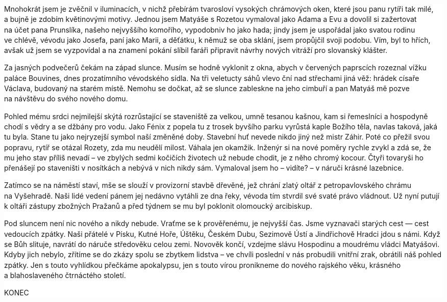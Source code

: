 Mnohokrát jsem je zvěčnil v iluminacích, v nichž přebírám tvarosloví vysokých chrámových oken, které jsou panu rytíři tak milé, a bujně je zdobím květinovými motivy. Jednou jsem Matyáše s Rozetou vymaloval jako Adama a Evu a dovolil si zažertovat na účet pana Prunslíka, našeho nejvyššího komořího, vypodobniv ho jako hada; jindy jsem je uspořádal jako svatou rodinu ve chlévě, vévodu jako Josefa, paní jako Marii, a děťátku, k němuž se oba sklání, jsem propůjčil svoji podobu. Vím, byl to hřích, avšak už jsem se vyzpovídal a na znamení pokání slíbil faráři připravit návrhy nových vitráží pro slovanský klášter.

Za jasných podvečerů čekám na západ slunce. Musím se hodně vyklonit z okna, abych v červených paprscích rozeznal vížku paláce Bouvines, dnes prozatímního vévodského sídla. Na tři veletucty sáhů vlevo ční nad střechami jiná věž: hrádek císaře Václava, budovaný na starém místě. Nemohu se dočkat, až se slunce zableskne na jeho cimbuří a pan Matyáš mě pozve na návštěvu do svého nového domu.

Pohled mému srdci nejmilejší skýtá rozrůstající se staveniště za velkou, umně tesanou kašnou, kam si řemeslníci a hospodyně chodí s vědry a se džbány pro vodu. Jako Fénix z popela tu z trosek byvšího parku vyrůstá kaple Božího těla, navlas taková, jaká tu byla. Stane tu jako nejryzejší symbol naší změněné doby. Stavební huť nevede nikdo jiný než mistr Záhir. Poté co přežil svou popravu, rytíř se otázal Rozety, zda mu neudělí milost. Váhala jen okamžik. Inženýr si na nové poměry rychle zvykl a zdá se, že mu jeho stav příliš nevadí – ve zbylých sedmi kočičích životech už nebude chodit, je z něho chromý kocour. Čtyři tovaryši ho přenášejí po staveništi v nosítkách a nebývá v nich nikdy sám. Vymaloval jsem ho – vidíte? – v náruči krásné lazebnice.

Zatímco se na náměstí staví, mše se slouží v provizorní stavbě dřevěné, jež chrání zlatý oltář z petropavlovského chrámu na Vyšehradě. Naši lidé vedení pánem jej nedávno vytáhli ze dna řeky, vévoda tím stvrdil své svaté právo vládnout. Už nyní putují k oltáři zástupy zbožných Pražanů a před týdnem se mu byl poklonit olomoucký arcibiskup.

Pod sluncem není nic nového a nikdy nebude. Vraťme se k prověřenému, je nejvyšší čas. Jsme vyznavači starých cest — cest vedoucích zpátky. Naši přátelé v Písku, Kutné Hoře, Úštěku, Českém Dubu, Sezimově Ústí a Jindřichově Hradci jdou s námi. Když se Bůh slituje, navrátí do náruče středověku celou zemi. Novověk končí, vzdejme slávu Hospodinu a moudrému vládci Matyášovi. Kdyby jich nebylo, zřítíme se do zkázy spolu se zbytkem lidstva – ve chvíli poslední v nás probudili vnitřní zrak, obrátili náš pohled zpátky. Jen s touto vyhlídkou přečkáme apokalypsu, jen s touto vírou pronikneme do nového rajského věku, krásného a blahoslaveného čtrnáctého století.

</section>

<section>

<div class="centered">

KONEC

</div>

</section>
